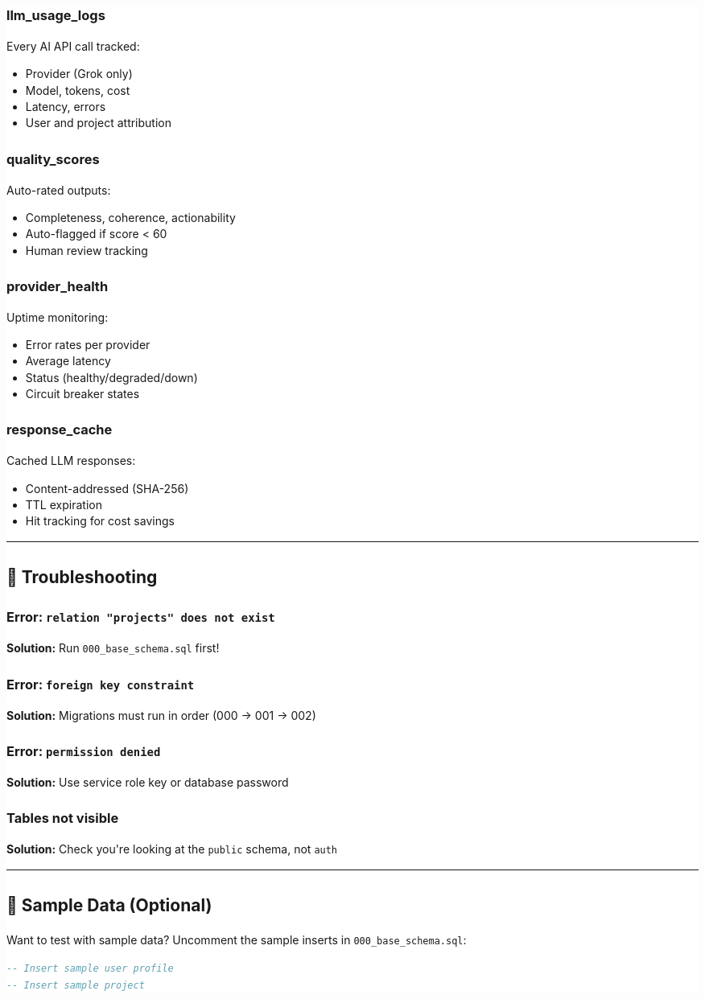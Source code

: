 ### **llm_usage_logs**
Every AI API call tracked:
- Provider (Grok only)
- Model, tokens, cost
- Latency, errors
- User and project attribution

### **quality_scores**
Auto-rated outputs:
- Completeness, coherence, actionability
- Auto-flagged if score < 60
- Human review tracking

### **provider_health**
Uptime monitoring:
- Error rates per provider
- Average latency
- Status (healthy/degraded/down)
- Circuit breaker states

### **response_cache**
Cached LLM responses:
- Content-addressed (SHA-256)
- TTL expiration
- Hit tracking for cost savings

---

## 🐛 Troubleshooting

### Error: `relation "projects" does not exist`
**Solution:** Run `000_base_schema.sql` first!

### Error: `foreign key constraint`
**Solution:** Migrations must run in order (000 → 001 → 002)

### Error: `permission denied`
**Solution:** Use service role key or database password

### Tables not visible
**Solution:** Check you're looking at the `public` schema, not `auth`

---

## 📝 Sample Data (Optional)

Want to test with sample data? Uncomment the sample inserts in `000_base_schema.sql`:

```sql
-- Insert sample user profile
-- Insert sample project
```
